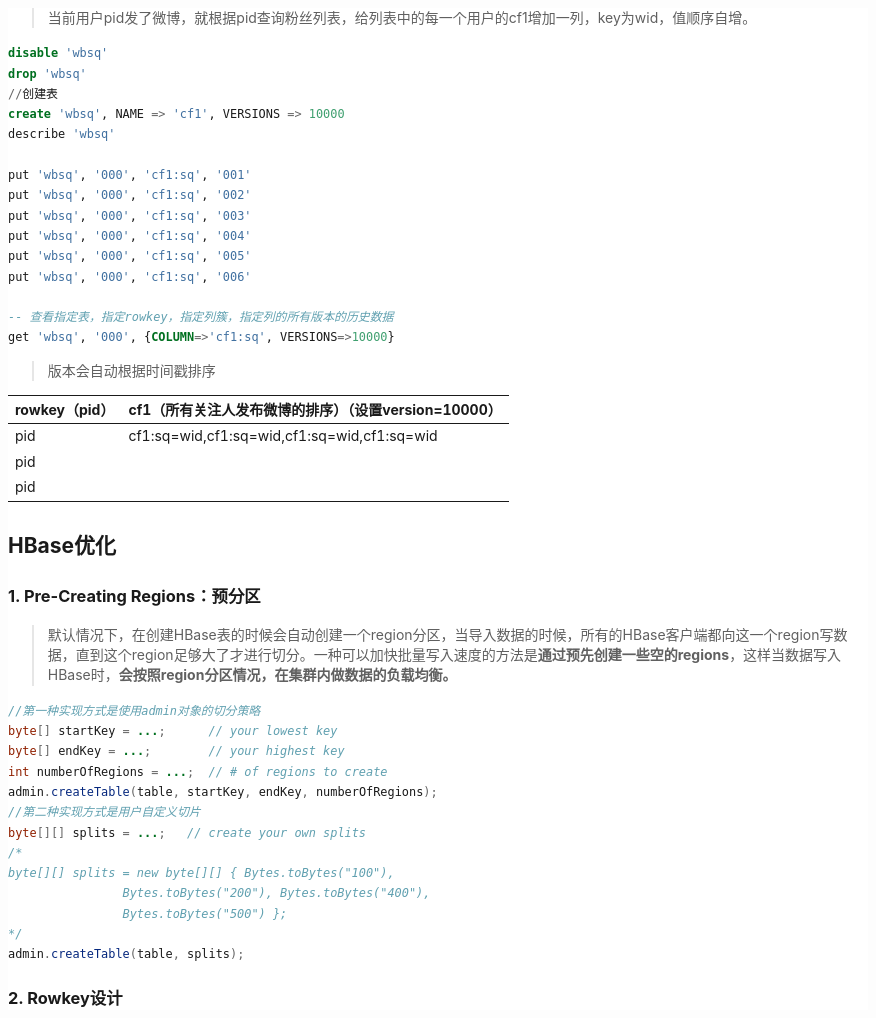 > 当前用户pid发了微博，就根据pid查询粉丝列表，给列表中的每一个用户的cf1增加一列，key为wid，值顺序自增。

```sql
disable 'wbsq'
drop 'wbsq'
//创建表
create 'wbsq', NAME => 'cf1', VERSIONS => 10000
describe 'wbsq'

put 'wbsq', '000', 'cf1:sq', '001'
put 'wbsq', '000', 'cf1:sq', '002'
put 'wbsq', '000', 'cf1:sq', '003'
put 'wbsq', '000', 'cf1:sq', '004'
put 'wbsq', '000', 'cf1:sq', '005'
put 'wbsq', '000', 'cf1:sq', '006'

-- 查看指定表，指定rowkey，指定列簇，指定列的所有版本的历史数据
get 'wbsq', '000', {COLUMN=>'cf1:sq', VERSIONS=>10000}
```

> 版本会自动根据时间戳排序

| rowkey（pid） | cf1（所有关注人发布微博的排序）（设置version=10000） |
| ------------- | ---------------------------------------------------- |
| pid           | cf1:sq=wid,cf1:sq=wid,cf1:sq=wid,cf1:sq=wid          |
| pid           |                                                      |
| pid           |                                                      |

## HBase优化

### 1. Pre-Creating Regions：预分区

> 默认情况下，在创建HBase表的时候会自动创建一个region分区，当导入数据的时候，所有的HBase客户端都向这一个region写数据，直到这个region足够大了才进行切分。一种可以加快批量写入速度的方法是**通过预先创建一些空的regions**，这样当数据写入HBase时，**会按照region分区情况，在集群内做数据的负载均衡。**

```java
//第一种实现方式是使用admin对象的切分策略
byte[] startKey = ...;      // your lowest key
byte[] endKey = ...;        // your highest key
int numberOfRegions = ...;  // # of regions to create
admin.createTable(table, startKey, endKey, numberOfRegions);
//第二种实现方式是用户自定义切片
byte[][] splits = ...;   // create your own splits
/*
byte[][] splits = new byte[][] { Bytes.toBytes("100"),
                Bytes.toBytes("200"), Bytes.toBytes("400"),
                Bytes.toBytes("500") };
*/
admin.createTable(table, splits);
```

### 2. Rowkey设计
